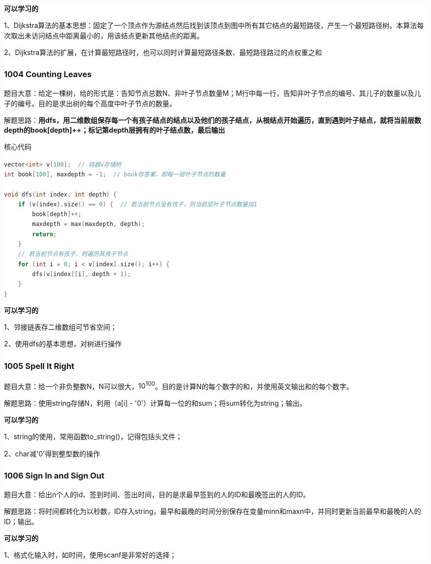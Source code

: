 **可以学习的**

1、Dijkstra算法的基本思想：固定了一个顶点作为源结点然后找到该顶点到图中所有其它结点的最短路径，产生一个最短路径树。本算法每次取出未访问结点中距离最小的，用该结点更新其他结点的距离。

2、Dijkstra算法的扩展，在计算最短路径时，也可以同时计算最短路径条数、最短路径路过的点权重之和

### 1004 Counting Leaves

题目大意：给定一棵树，给的形式是：告知节点总数N、非叶子节点数量M；M行中每一行，告知非叶子节点的编号、其儿子的数量以及儿子的编号。目的是求出树的每个高度中叶子节点的数量。

解题思路：**用dfs，用二维数组保存每一个有孩子结点的结点以及他们的孩子结点，从根结点开始遍历，直到遇到叶子结点，就将当前层数depth的book[depth]++；标记第depth层拥有的叶子结点数，最后输出**

核心代码

```C++
vector<int> v[100];  // 容器v存储树
int book[100], maxdepth = -1;  // book存答案，即每一层叶子节点的数量

void dfs(int index, int depth) {
    if (v[index].size() == 0) {  // 若当前节点没有孩子，则当前层叶子节点数量加1
        book[depth]++;
        maxdepth = max(maxdepth, depth);
        return;
    }
    // 若当前节点有孩子，则遍历其孩子节点
    for (int i = 0; i < v[index].size(); i++) {
        dfs(v[index][i], depth + 1);
    }
}
```

**可以学习的**

1、邻接链表存二维数组可节省空间；

2、使用dfs的基本思想，对树进行操作

### 1005 Spell It Right

题目大意：给一个非负整数N，N可以很大，$10^{100}$。目的是计算N的每个数字的和，并使用英文输出和的每个数字。

解题思路：使用string存储N，利用（a[i] - '0'）计算每一位的和sum；将sum转化为string；输出。

**可以学习的**

1、string的使用，常用函数to_string()，记得包括头文件；

2、char减'0'得到整型数的操作

### 1006 Sign In and Sign Out

题目大意：给出n个人的id、签到时间、签出时间，目的是求最早签到的人的ID和最晚签出的人的ID。

解题思路：将时间都转化为以秒数，ID存入string，最早和最晚的时间分别保存在变量minn和maxn中，并同时更新当前最早和最晚的人的ID；输出。

**可以学习的**

1、格式化输入时，如时间，使用scanf是非常好的选择；
